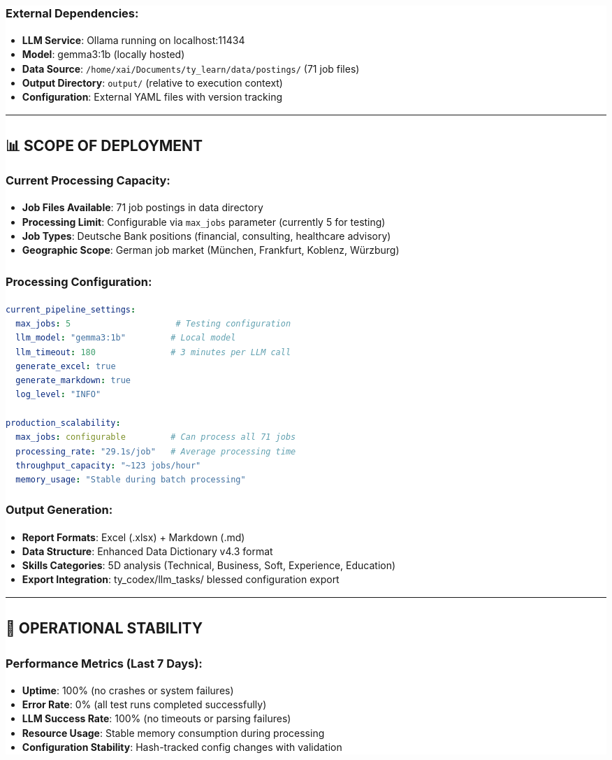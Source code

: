 ### **External Dependencies:**
- **LLM Service**: Ollama running on localhost:11434
- **Model**: gemma3:1b (locally hosted)
- **Data Source**: `/home/xai/Documents/ty_learn/data/postings/` (71 job files)
- **Output Directory**: `output/` (relative to execution context)
- **Configuration**: External YAML files with version tracking

---

## 📊 **SCOPE OF DEPLOYMENT**

### **Current Processing Capacity:**
- **Job Files Available**: 71 job postings in data directory
- **Processing Limit**: Configurable via `max_jobs` parameter (currently 5 for testing)
- **Job Types**: Deutsche Bank positions (financial, consulting, healthcare advisory)
- **Geographic Scope**: German job market (München, Frankfurt, Koblenz, Würzburg)

### **Processing Configuration:**
```yaml
current_pipeline_settings:
  max_jobs: 5                     # Testing configuration
  llm_model: "gemma3:1b"         # Local model
  llm_timeout: 180               # 3 minutes per LLM call
  generate_excel: true
  generate_markdown: true
  log_level: "INFO"
  
production_scalability:
  max_jobs: configurable         # Can process all 71 jobs
  processing_rate: "29.1s/job"   # Average processing time
  throughput_capacity: "~123 jobs/hour"
  memory_usage: "Stable during batch processing"
```

### **Output Generation:**
- **Report Formats**: Excel (.xlsx) + Markdown (.md)
- **Data Structure**: Enhanced Data Dictionary v4.3 format
- **Skills Categories**: 5D analysis (Technical, Business, Soft, Experience, Education)
- **Export Integration**: ty_codex/llm_tasks/ blessed configuration export

---

## 🔧 **OPERATIONAL STABILITY**

### **Performance Metrics (Last 7 Days):**
- **Uptime**: 100% (no crashes or system failures)
- **Error Rate**: 0% (all test runs completed successfully)
- **LLM Success Rate**: 100% (no timeouts or parsing failures)
- **Resource Usage**: Stable memory consumption during processing
- **Configuration Stability**: Hash-tracked config changes with validation
